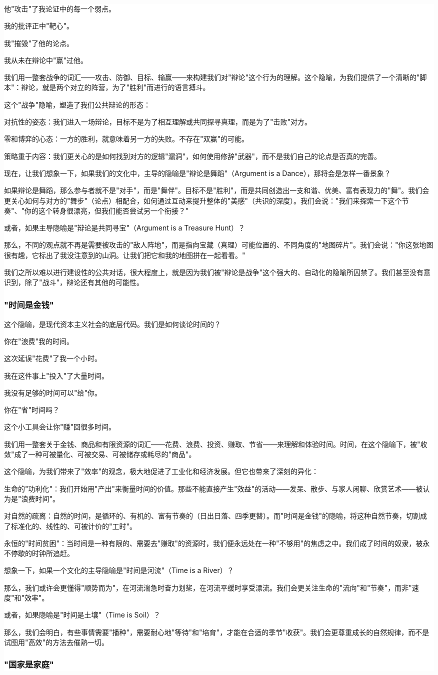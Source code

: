 他"攻击"了我论证中的每一个弱点。

我的批评正中"靶心"。

我"摧毁"了他的论点。

我从未在辩论中"赢"过他。

我们用一整套战争的词汇——攻击、防御、目标、输赢——来构建我们对"辩论"这个行为的理解。这个隐喻，为我们提供了一个清晰的"脚本"：辩论，就是两个对立的阵营，为了"胜利"而进行的语言搏斗。

这个"战争"隐喻，塑造了我们公共辩论的形态：

对抗性的姿态：我们进入一场辩论，目标不是为了相互理解或共同探寻真理，而是为了"击败"对方。

零和博弈的心态：一方的胜利，就意味着另一方的失败。不存在"双赢"的可能。

策略重于内容：我们更关心的是如何找到对方的逻辑"漏洞"，如何使用修辞"武器"，而不是我们自己的论点是否真的完善。

现在，让我们想象一下，如果我们的文化中，主导的隐喻是"辩论是舞蹈"（Argument is a Dance），那将会是怎样一番景象？

如果辩论是舞蹈，那么参与者就不是"对手"，而是"舞伴"。目标不是"胜利"，而是共同创造出一支和谐、优美、富有表现力的"舞"。我们会更关心如何与对方的"舞步"（论点）相配合，如何通过互动来提升整体的"美感"（共识的深度）。我们会说："我们来探索一下这个节奏"、"你的这个转身很漂亮，但我们能否尝试另一个衔接？"

或者，如果主导隐喻是"辩论是共同寻宝"（Argument is a Treasure Hunt）？

那么，不同的观点就不再是需要被攻击的"敌人阵地"，而是指向宝藏（真理）可能位置的、不同角度的"地图碎片"。我们会说："你这张地图很有趣，它标出了我没注意到的山洞。让我们把它和我的地图拼在一起看看。"

我们之所以难以进行建设性的公共对话，很大程度上，就是因为我们被"辩论是战争"这个强大的、自动化的隐喻所囚禁了。我们甚至没有意识到，除了"战斗"，辩论还有其他的可能性。

### "时间是金钱"

这个隐喻，是现代资本主义社会的底层代码。我们是如何谈论时间的？

你在"浪费"我的时间。

这次延误"花费"了我一个小时。

我在这件事上"投入"了大量时间。

我没有足够的时间可以"给"你。

你在"省"时间吗？

这个小工具会让你"赚"回很多时间。

我们用一整套关于金钱、商品和有限资源的词汇——花费、浪费、投资、赚取、节省——来理解和体验时间。时间，在这个隐喻下，被"收敛"成了一种可被量化、可被交易、可被储存或耗尽的"商品"。

这个隐喻，为我们带来了"效率"的观念，极大地促进了工业化和经济发展。但它也带来了深刻的异化：

生命的"功利化"：我们开始用"产出"来衡量时间的价值。那些不能直接产生"效益"的活动——发呆、散步、与家人闲聊、欣赏艺术——被认为是"浪费时间"。

对自然的疏离：自然的时间，是循环的、有机的、富有节奏的（日出日落、四季更替）。而"时间是金钱"的隐喻，将这种自然节奏，切割成了标准化的、线性的、可被计价的"工时"。

永恒的"时间贫困"：当时间是一种有限的、需要去"赚取"的资源时，我们便永远处在一种"不够用"的焦虑之中。我们成了时间的奴隶，被永不停歇的时钟所追赶。

想象一下，如果一个文化的主导隐喻是"时间是河流"（Time is a River）？

那么，我们或许会更懂得"顺势而为"，在河流湍急时奋力划桨，在河流平缓时享受漂流。我们会更关注生命的"流向"和"节奏"，而非"速度"和"效率"。

或者，如果隐喻是"时间是土壤"（Time is Soil）？

那么，我们会明白，有些事情需要"播种"，需要耐心地"等待"和"培育"，才能在合适的季节"收获"。我们会更尊重成长的自然规律，而不是试图用"高效"的方法去催熟一切。

### "国家是家庭"
